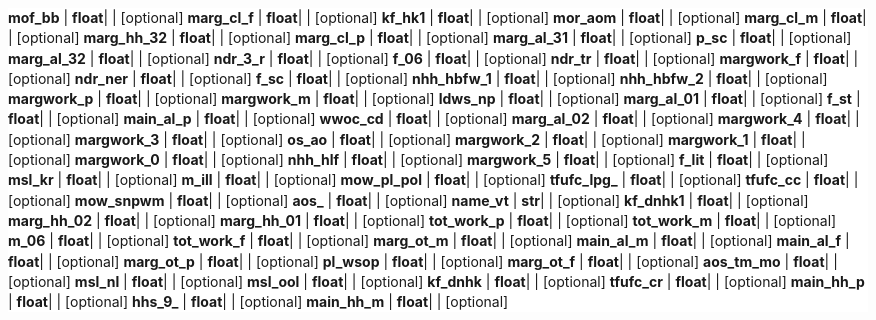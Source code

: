  **mof_bb** | **float**|  | [optional] 
 **marg_cl_f** | **float**|  | [optional] 
 **kf_hk1** | **float**|  | [optional] 
 **mor_aom** | **float**|  | [optional] 
 **marg_cl_m** | **float**|  | [optional] 
 **marg_hh_32** | **float**|  | [optional] 
 **marg_cl_p** | **float**|  | [optional] 
 **marg_al_31** | **float**|  | [optional] 
 **p_sc** | **float**|  | [optional] 
 **marg_al_32** | **float**|  | [optional] 
 **ndr_3_r** | **float**|  | [optional] 
 **f_06** | **float**|  | [optional] 
 **ndr_tr** | **float**|  | [optional] 
 **margwork_f** | **float**|  | [optional] 
 **ndr_ner** | **float**|  | [optional] 
 **f_sc** | **float**|  | [optional] 
 **nhh_hbfw_1** | **float**|  | [optional] 
 **nhh_hbfw_2** | **float**|  | [optional] 
 **margwork_p** | **float**|  | [optional] 
 **margwork_m** | **float**|  | [optional] 
 **ldws_np** | **float**|  | [optional] 
 **marg_al_01** | **float**|  | [optional] 
 **f_st** | **float**|  | [optional] 
 **main_al_p** | **float**|  | [optional] 
 **wwoc_cd** | **float**|  | [optional] 
 **marg_al_02** | **float**|  | [optional] 
 **margwork_4** | **float**|  | [optional] 
 **margwork_3** | **float**|  | [optional] 
 **os_ao** | **float**|  | [optional] 
 **margwork_2** | **float**|  | [optional] 
 **margwork_1** | **float**|  | [optional] 
 **margwork_0** | **float**|  | [optional] 
 **nhh_hlf** | **float**|  | [optional] 
 **margwork_5** | **float**|  | [optional] 
 **f_lit** | **float**|  | [optional] 
 **msl_kr** | **float**|  | [optional] 
 **m_ill** | **float**|  | [optional] 
 **mow_pl_pol** | **float**|  | [optional] 
 **tfufc_lpg_** | **float**|  | [optional] 
 **tfufc_cc** | **float**|  | [optional] 
 **mow_snpwm** | **float**|  | [optional] 
 **aos_** | **float**|  | [optional] 
 **name_vt** | **str**|  | [optional] 
 **kf_dnhk1** | **float**|  | [optional] 
 **marg_hh_02** | **float**|  | [optional] 
 **marg_hh_01** | **float**|  | [optional] 
 **tot_work_p** | **float**|  | [optional] 
 **tot_work_m** | **float**|  | [optional] 
 **m_06** | **float**|  | [optional] 
 **tot_work_f** | **float**|  | [optional] 
 **marg_ot_m** | **float**|  | [optional] 
 **main_al_m** | **float**|  | [optional] 
 **main_al_f** | **float**|  | [optional] 
 **marg_ot_p** | **float**|  | [optional] 
 **pl_wsop** | **float**|  | [optional] 
 **marg_ot_f** | **float**|  | [optional] 
 **aos_tm_mo** | **float**|  | [optional] 
 **msl_nl** | **float**|  | [optional] 
 **msl_ool** | **float**|  | [optional] 
 **kf_dnhk** | **float**|  | [optional] 
 **tfufc_cr** | **float**|  | [optional] 
 **main_hh_p** | **float**|  | [optional] 
 **hhs_9_** | **float**|  | [optional] 
 **main_hh_m** | **float**|  | [optional] 